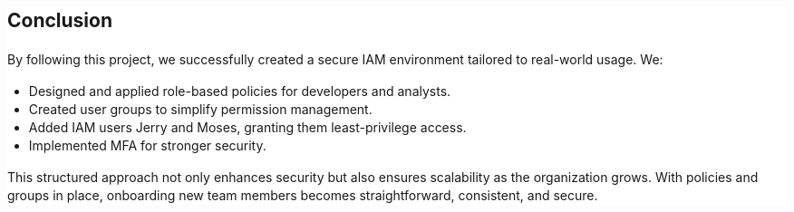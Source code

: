 
## Conclusion
By following this project, we successfully created a secure IAM environment tailored to real-world usage. We:  
- Designed and applied role-based policies for developers and analysts.  
- Created user groups to simplify permission management.  
- Added IAM users Jerry and Moses, granting them least-privilege access.  
- Implemented MFA for stronger security.  

This structured approach not only enhances security but also ensures scalability as the organization grows. With policies and groups in place, onboarding new team members becomes straightforward, consistent, and secure.
